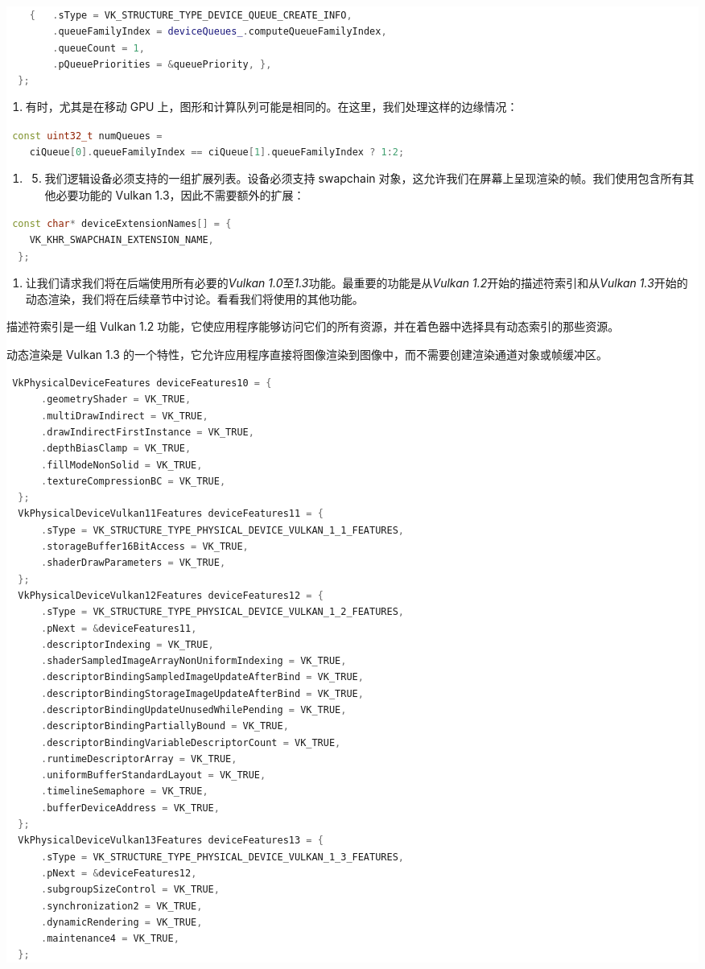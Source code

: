 ```cpp
    {   .sType = VK_STRUCTURE_TYPE_DEVICE_QUEUE_CREATE_INFO,
        .queueFamilyIndex = deviceQueues_.computeQueueFamilyIndex,
        .queueCount = 1,
        .pQueuePriorities = &queuePriority, },
  };
```

1.  有时，尤其是在移动 GPU 上，图形和计算队列可能是相同的。在这里，我们处理这样的边缘情况：

```cpp
 const uint32_t numQueues =
    ciQueue[0].queueFamilyIndex == ciQueue[1].queueFamilyIndex ? 1:2;
```

1.  5. 我们逻辑设备必须支持的一组扩展列表。设备必须支持 swapchain 对象，这允许我们在屏幕上呈现渲染的帧。我们使用包含所有其他必要功能的 Vulkan 1.3，因此不需要额外的扩展：

```cpp
 const char* deviceExtensionNames[] = {
    VK_KHR_SWAPCHAIN_EXTENSION_NAME,
  };
```

1.  让我们请求我们将在后端使用所有必要的*Vulkan 1.0*至*1.3*功能。最重要的功能是从*Vulkan 1.2*开始的描述符索引和从*Vulkan 1.3*开始的动态渲染，我们将在后续章节中讨论。看看我们将使用的其他功能。

描述符索引是一组 Vulkan 1.2 功能，它使应用程序能够访问它们的所有资源，并在着色器中选择具有动态索引的那些资源。

动态渲染是 Vulkan 1.3 的一个特性，它允许应用程序直接将图像渲染到图像中，而不需要创建渲染通道对象或帧缓冲区。

```cpp
 VkPhysicalDeviceFeatures deviceFeatures10 = {
      .geometryShader = VK_TRUE,
      .multiDrawIndirect = VK_TRUE,
      .drawIndirectFirstInstance = VK_TRUE,
      .depthBiasClamp = VK_TRUE,
      .fillModeNonSolid = VK_TRUE,
      .textureCompressionBC = VK_TRUE,
  };
  VkPhysicalDeviceVulkan11Features deviceFeatures11 = {
      .sType = VK_STRUCTURE_TYPE_PHYSICAL_DEVICE_VULKAN_1_1_FEATURES,
      .storageBuffer16BitAccess = VK_TRUE,
      .shaderDrawParameters = VK_TRUE,
  };
  VkPhysicalDeviceVulkan12Features deviceFeatures12 = {
      .sType = VK_STRUCTURE_TYPE_PHYSICAL_DEVICE_VULKAN_1_2_FEATURES,
      .pNext = &deviceFeatures11,
      .descriptorIndexing = VK_TRUE,
      .shaderSampledImageArrayNonUniformIndexing = VK_TRUE,
      .descriptorBindingSampledImageUpdateAfterBind = VK_TRUE,
      .descriptorBindingStorageImageUpdateAfterBind = VK_TRUE,
      .descriptorBindingUpdateUnusedWhilePending = VK_TRUE,
      .descriptorBindingPartiallyBound = VK_TRUE,
      .descriptorBindingVariableDescriptorCount = VK_TRUE,
      .runtimeDescriptorArray = VK_TRUE,
      .uniformBufferStandardLayout = VK_TRUE,
      .timelineSemaphore = VK_TRUE,
      .bufferDeviceAddress = VK_TRUE,
  };
  VkPhysicalDeviceVulkan13Features deviceFeatures13 = {
      .sType = VK_STRUCTURE_TYPE_PHYSICAL_DEVICE_VULKAN_1_3_FEATURES,
      .pNext = &deviceFeatures12,
      .subgroupSizeControl = VK_TRUE,
      .synchronization2 = VK_TRUE,
      .dynamicRendering = VK_TRUE,
      .maintenance4 = VK_TRUE,
  };
```
